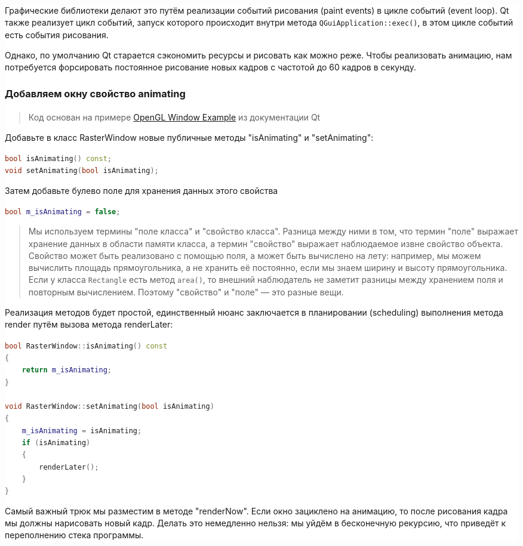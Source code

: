 Графические библиотеки делают это путём реализации событий рисования (paint events) в цикле событий (event loop). Qt также реализует цикл событий, запуск которого происходит внутри метода `QGuiApplication::exec()`, в этом цикле событий есть события рисования.

Однако, по умолчанию Qt старается сэкономить ресурсы и рисовать как можно реже. Чтобы реализовать анимацию, нам потребуется форсировать постоянное рисование новых кадров с частотой до 60 кадров в секунду.

### Добавляем окну свойство animating

>Код основан на примере [OpenGL Window Example](http://doc.qt.io/qt-5/qtgui-openglwindow-example.html) из документации Qt

Добавьте в класс RasterWindow новые публичные методы "isAnimating" и "setAnimating":

```cpp
bool isAnimating() const;
void setAnimating(bool isAnimating);
```

Затем добавьте булево поле для хранения данных этого свойства

```cpp
bool m_isAnimating = false;
```

>Мы используем термины "поле класса" и "свойство класса". Разница между ними в том, что термин "поле" выражает хранение данных в области памяти класса, а термин "свойство" выражает наблюдаемое извне свойство объекта. Свойство может быть реализовано с помощью поля, а может быть вычислено на лету: например, мы можем вычислить площадь прямоугольника, а не хранить её постоянно, если мы знаем ширину и высоту прямоугольника. Если у класса `Rectangle` есть метод `area()`, то внешний наблюдатель не заметит разницы между хранением поля и повторным вычислением. Поэтому "свойство" и "поле" — это разные вещи.

Реализация методов будет простой, единственный нюанс заключается в планировании (scheduling) выполнения метода render путём вызова метода renderLater:

```cpp
bool RasterWindow::isAnimating() const
{
    return m_isAnimating;
}

void RasterWindow::setAnimating(bool isAnimating)
{
    m_isAnimating = isAnimating;
    if (isAnimating)
    {
        renderLater();
    }
}
```

Самый важный трюк мы разместим в методе "renderNow". Если окно зациклено на анимацию, то после рисования кадра мы должны нарисовать новый кадр. Делать это немедленно нельзя: мы уйдём в бесконечную рекурсию, что приведёт к переполнению стека программы.
